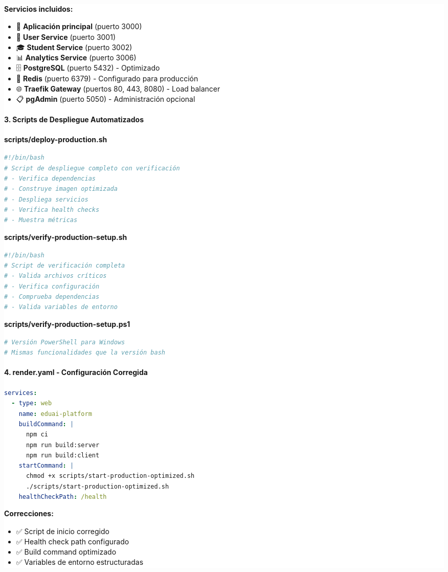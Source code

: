 **Servicios incluidos:**
- 🚀 **Aplicación principal** (puerto 3000)
- 👥 **User Service** (puerto 3001)
- 🎓 **Student Service** (puerto 3002)
- 📊 **Analytics Service** (puerto 3006)
- 🗄️ **PostgreSQL** (puerto 5432) - Optimizado
- 🔄 **Redis** (puerto 6379) - Configurado para producción
- 🌐 **Traefik Gateway** (puertos 80, 443, 8080) - Load balancer
- 📋 **pgAdmin** (puerto 5050) - Administración opcional

#### **3. Scripts de Despliegue Automatizados**

**scripts/deploy-production.sh**
```bash
#!/bin/bash
# Script de despliegue completo con verificación
# - Verifica dependencias
# - Construye imagen optimizada
# - Despliega servicios
# - Verifica health checks
# - Muestra métricas
```

**scripts/verify-production-setup.sh**
```bash
#!/bin/bash
# Script de verificación completa
# - Valida archivos críticos
# - Verifica configuración
# - Comprueba dependencias
# - Valida variables de entorno
```

**scripts/verify-production-setup.ps1**
```powershell
# Versión PowerShell para Windows
# Mismas funcionalidades que la versión bash
```

#### **4. render.yaml - Configuración Corregida**
```yaml
services:
  - type: web
    name: eduai-platform
    buildCommand: |
      npm ci
      npm run build:server
      npm run build:client
    startCommand: |
      chmod +x scripts/start-production-optimized.sh
      ./scripts/start-production-optimized.sh
    healthCheckPath: /health
```

**Correcciones:**
- ✅ Script de inicio corregido
- ✅ Health check path configurado
- ✅ Build command optimizado
- ✅ Variables de entorno estructuradas
